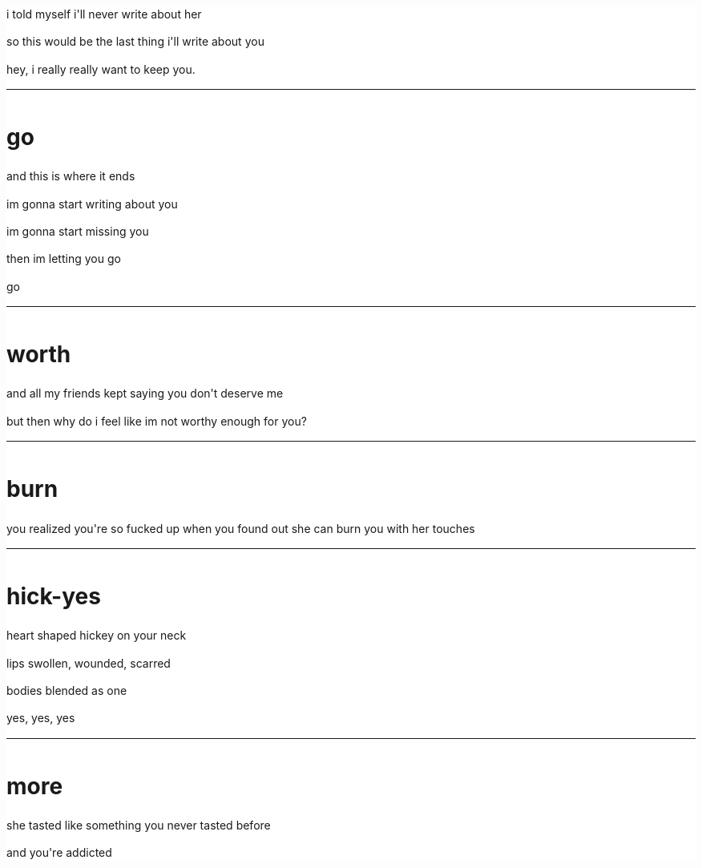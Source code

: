 i told myself i'll never write about her  

so this would be the last thing i'll write about you  

hey, i really really want to keep you.

---

# go

and this is where it ends  

im gonna start writing about you  

im gonna start missing you  

then im letting you go  

go


---

# worth

and all my friends kept saying you don't deserve me  

but then why do i feel like im not worthy enough for you?


---

# burn

you realized you're so fucked up when you found out she can burn you with her touches

---

# hick-yes

heart shaped hickey on your neck  

lips swollen, wounded, scarred  

bodies blended as one  

yes, yes, yes

---

# more

she tasted like something you never tasted before  

and you're addicted  
